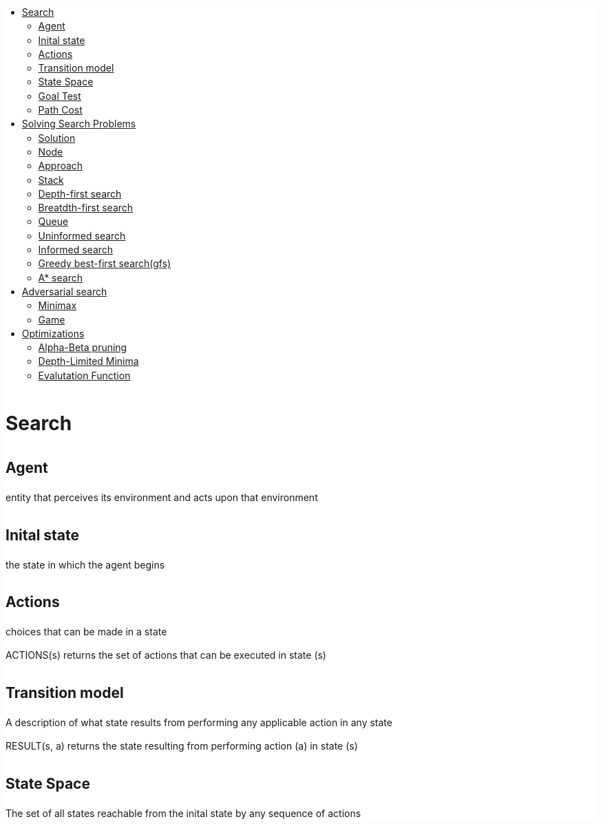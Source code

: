 * [Search](#search)
  * [Agent](#agent)
  * [Inital state](#inital-state)
  * [Actions](#actions)
  * [Transition model](#transition-model)
  * [State Space](#state-space)
  * [Goal Test](#goal-test)
  * [Path Cost](#path-cost)
* [Solving Search Problems](#solving-search-problems)
  * [Solution](#solution)
  * [Node](#node)
  * [Approach](#approach)
  * [Stack](#stack)
  * [Depth-first search](#depth-first-search)
  * [Breatdth-first search](#breatdth-first-search)
  * [Queue](#queue)
  * [Uninformed search](#uninformed-search)
  * [Informed search](#informed-search)
  * [Greedy best-first search(gfs)](#greedy-best-first-search-gfs)
  * [A* search](#a-search)
* [Adversarial search](#adversarial-search)
  * [Minimax](#minimax)
  * [Game](#game)
* [Optimizations](#optimizations)
  * [Alpha-Beta pruning](#alpha-beta-pruning)
  * [Depth-Limited Minima](#depth-limited-minima)
  * [Evalutation Function](#evalutation-function)

# Search

## Agent
entity that perceives its environment and acts upon that environment

## Inital state
the state in which the agent begins

## Actions
choices that can be made in a state

ACTIONS(s) returns the set of actions that can be executed in state (s)

## Transition model
A description of what state results from performing any applicable action in any state

RESULT(s, a) returns the state resulting from performing action (a) in state (s)

## State Space
The set of all states reachable from the inital state by any sequence of actions
